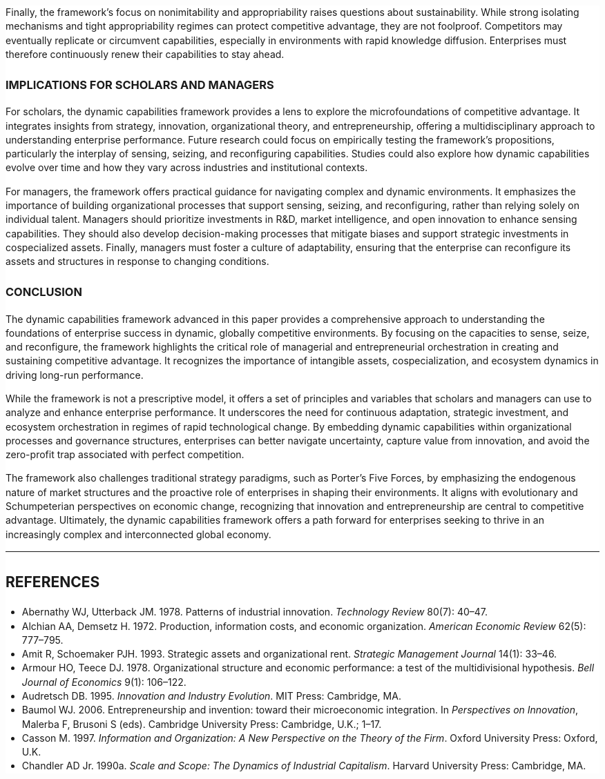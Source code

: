 Finally, the framework’s focus on nonimitability and appropriability raises questions about sustainability. While strong isolating mechanisms and tight appropriability regimes can protect competitive advantage, they are not foolproof. Competitors may eventually replicate or circumvent capabilities, especially in environments with rapid knowledge diffusion. Enterprises must therefore continuously renew their capabilities to stay ahead.

### IMPLICATIONS FOR SCHOLARS AND MANAGERS
For scholars, the dynamic capabilities framework provides a lens to explore the microfoundations of competitive advantage. It integrates insights from strategy, innovation, organizational theory, and entrepreneurship, offering a multidisciplinary approach to understanding enterprise performance. Future research could focus on empirically testing the framework’s propositions, particularly the interplay of sensing, seizing, and reconfiguring capabilities. Studies could also explore how dynamic capabilities evolve over time and how they vary across industries and institutional contexts.

For managers, the framework offers practical guidance for navigating complex and dynamic environments. It emphasizes the importance of building organizational processes that support sensing, seizing, and reconfiguring, rather than relying solely on individual talent. Managers should prioritize investments in R&D, market intelligence, and open innovation to enhance sensing capabilities. They should also develop decision-making processes that mitigate biases and support strategic investments in cospecialized assets. Finally, managers must foster a culture of adaptability, ensuring that the enterprise can reconfigure its assets and structures in response to changing conditions.

### CONCLUSION
The dynamic capabilities framework advanced in this paper provides a comprehensive approach to understanding the foundations of enterprise success in dynamic, globally competitive environments. By focusing on the capacities to sense, seize, and reconfigure, the framework highlights the critical role of managerial and entrepreneurial orchestration in creating and sustaining competitive advantage. It recognizes the importance of intangible assets, cospecialization, and ecosystem dynamics in driving long-run performance.

While the framework is not a prescriptive model, it offers a set of principles and variables that scholars and managers can use to analyze and enhance enterprise performance. It underscores the need for continuous adaptation, strategic investment, and ecosystem orchestration in regimes of rapid technological change. By embedding dynamic capabilities within organizational processes and governance structures, enterprises can better navigate uncertainty, capture value from innovation, and avoid the zero-profit trap associated with perfect competition.

The framework also challenges traditional strategy paradigms, such as Porter’s Five Forces, by emphasizing the endogenous nature of market structures and the proactive role of enterprises in shaping their environments. It aligns with evolutionary and Schumpeterian perspectives on economic change, recognizing that innovation and entrepreneurship are central to competitive advantage. Ultimately, the dynamic capabilities framework offers a path forward for enterprises seeking to thrive in an increasingly complex and interconnected global economy.

---

## REFERENCES
- Abernathy WJ, Utterback JM. 1978. Patterns of industrial innovation. *Technology Review* 80(7): 40–47.
- Alchian AA, Demsetz H. 1972. Production, information costs, and economic organization. *American Economic Review* 62(5): 777–795.
- Amit R, Schoemaker PJH. 1993. Strategic assets and organizational rent. *Strategic Management Journal* 14(1): 33–46.
- Armour HO, Teece DJ. 1978. Organizational structure and economic performance: a test of the multidivisional hypothesis. *Bell Journal of Economics* 9(1): 106–122.
- Audretsch DB. 1995. *Innovation and Industry Evolution*. MIT Press: Cambridge, MA.
- Baumol WJ. 2006. Entrepreneurship and invention: toward their microeconomic integration. In *Perspectives on Innovation*, Malerba F, Brusoni S (eds). Cambridge University Press: Cambridge, U.K.; 1–17.
- Casson M. 1997. *Information and Organization: A New Perspective on the Theory of the Firm*. Oxford University Press: Oxford, U.K.
- Chandler AD Jr. 1990a. *Scale and Scope: The Dynamics of Industrial Capitalism*. Harvard University Press: Cambridge, MA.